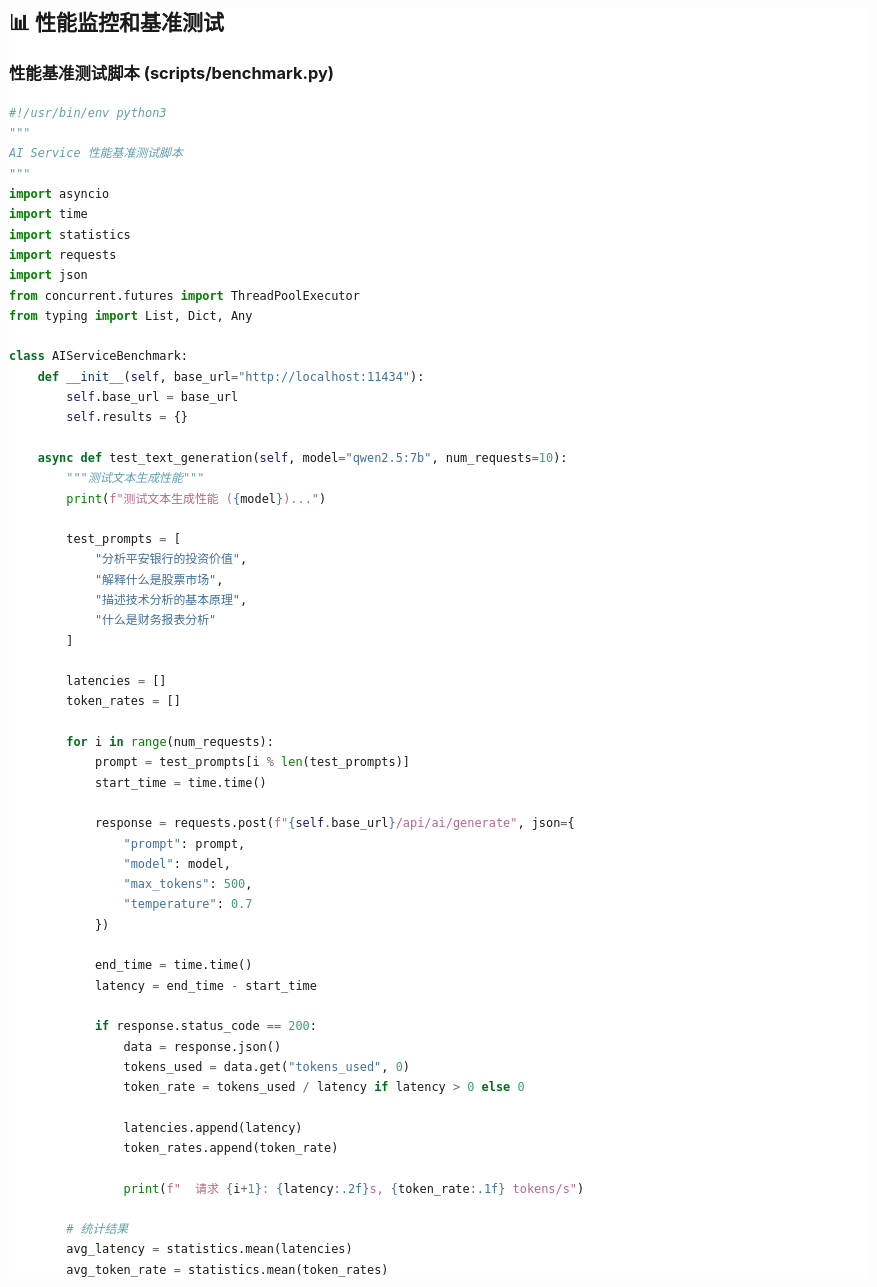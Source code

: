 
## 📊 性能监控和基准测试

### 性能基准测试脚本 (scripts/benchmark.py)
```python
#!/usr/bin/env python3
"""
AI Service 性能基准测试脚本
"""
import asyncio
import time
import statistics
import requests
import json
from concurrent.futures import ThreadPoolExecutor
from typing import List, Dict, Any

class AIServiceBenchmark:
    def __init__(self, base_url="http://localhost:11434"):
        self.base_url = base_url
        self.results = {}

    async def test_text_generation(self, model="qwen2.5:7b", num_requests=10):
        """测试文本生成性能"""
        print(f"测试文本生成性能 ({model})...")

        test_prompts = [
            "分析平安银行的投资价值",
            "解释什么是股票市场",
            "描述技术分析的基本原理",
            "什么是财务报表分析"
        ]

        latencies = []
        token_rates = []

        for i in range(num_requests):
            prompt = test_prompts[i % len(test_prompts)]
            start_time = time.time()

            response = requests.post(f"{self.base_url}/api/ai/generate", json={
                "prompt": prompt,
                "model": model,
                "max_tokens": 500,
                "temperature": 0.7
            })

            end_time = time.time()
            latency = end_time - start_time

            if response.status_code == 200:
                data = response.json()
                tokens_used = data.get("tokens_used", 0)
                token_rate = tokens_used / latency if latency > 0 else 0

                latencies.append(latency)
                token_rates.append(token_rate)

                print(f"  请求 {i+1}: {latency:.2f}s, {token_rate:.1f} tokens/s")

        # 统计结果
        avg_latency = statistics.mean(latencies)
        avg_token_rate = statistics.mean(token_rates)
```
